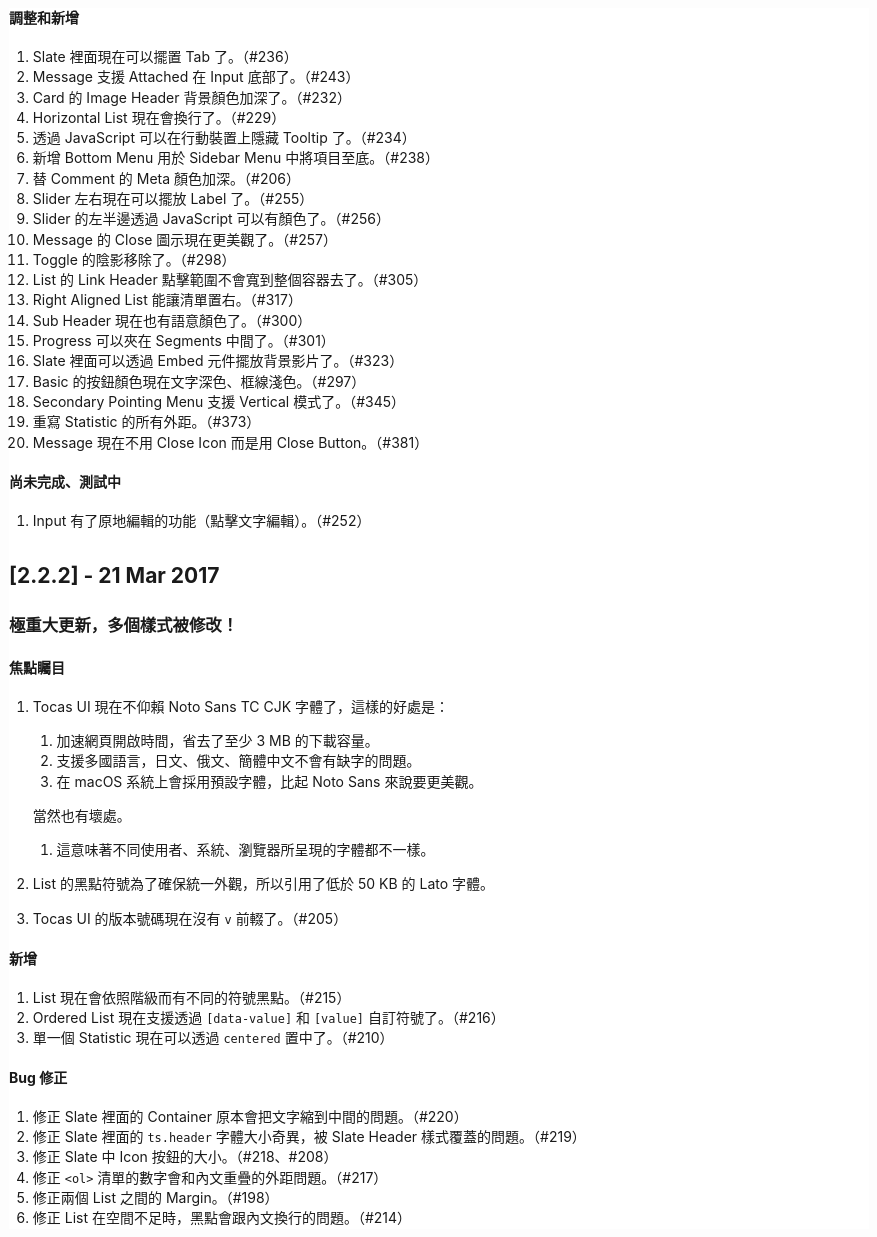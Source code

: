#### 調整和新增
1. Slate 裡面現在可以擺置 Tab 了。（#236）
2. Message 支援 Attached 在 Input 底部了。（#243）
3. Card 的 Image Header 背景顏色加深了。（#232）
4. Horizontal List 現在會換行了。（#229）
5. 透過 JavaScript 可以在行動裝置上隱藏 Tooltip 了。（#234）
6. 新增 Bottom Menu 用於 Sidebar Menu 中將項目至底。（#238）
7. 替 Comment 的 Meta 顏色加深。（#206）
8. Slider 左右現在可以擺放 Label 了。（#255）
9. Slider 的左半邊透過 JavaScript 可以有顏色了。（#256）
10. Message 的 Close 圖示現在更美觀了。（#257）
11. Toggle 的陰影移除了。（#298）
12. List 的 Link Header 點擊範圍不會寬到整個容器去了。（#305）
13. Right Aligned List 能讓清單置右。（#317）
14. Sub Header 現在也有語意顏色了。（#300）
15. Progress 可以夾在 Segments 中間了。（#301）
16. Slate 裡面可以透過 Embed 元件擺放背景影片了。（#323）
17. Basic 的按鈕顏色現在文字深色、框線淺色。（#297）
18. Secondary Pointing Menu 支援 Vertical 模式了。（#345）
19. 重寫 Statistic 的所有外距。（#373）
20. Message 現在不用 Close Icon 而是用 Close Button。（#381）

#### 尚未完成、測試中
1. Input 有了原地編輯的功能（點擊文字編輯）。（#252）

## [2.2.2] - 21 Mar 2017
### 極重大更新，多個樣式被修改！

#### 焦點矚目
1. Tocas UI 現在不仰賴 Noto Sans TC CJK 字體了，這樣的好處是：

    1. 加速網頁開啟時間，省去了至少 3 MB 的下載容量。
    2. 支援多國語言，日文、俄文、簡體中文不會有缺字的問題。
    3. 在 macOS 系統上會採用預設字體，比起 Noto Sans 來說要更美觀。

    當然也有壞處。

    1. 這意味著不同使用者、系統、瀏覽器所呈現的字體都不一樣。

2. List 的黑點符號為了確保統一外觀，所以引用了低於 50 KB 的 Lato 字體。
3. Tocas UI 的版本號碼現在沒有 `v` 前輟了。（#205）

#### 新增
1. List 現在會依照階級而有不同的符號黑點。（#215）
2. Ordered List 現在支援透過 `[data-value]` 和 `[value]` 自訂符號了。（#216）
3. 單一個 Statistic 現在可以透過 `centered` 置中了。（#210）

#### Bug 修正
1. 修正 Slate 裡面的 Container 原本會把文字縮到中間的問題。（#220）
2. 修正 Slate 裡面的 `ts.header` 字體大小奇異，被 Slate Header 樣式覆蓋的問題。（#219）
3. 修正 Slate 中 Icon 按鈕的大小。（#218、#208）
4. 修正 `<ol>` 清單的數字會和內文重疊的外距問題。（#217）
5. 修正兩個 List 之間的 Margin。（#198）
6. 修正 List 在空間不足時，黑點會跟內文換行的問題。（#214）
